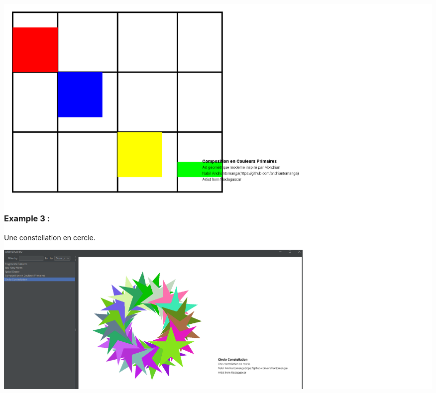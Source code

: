 <img src="screenshots/screen2.PNG" alt="Exemple 2" width="600" style="display: block; margin-bottom: 20px;"/>

### Example 3 :
<p>Une constellation en cercle.</p>
<img src="screenshots/screen3.PNG" alt="Exemple 3" width="600" style="display: block; margin-bottom: 20px;"/>
